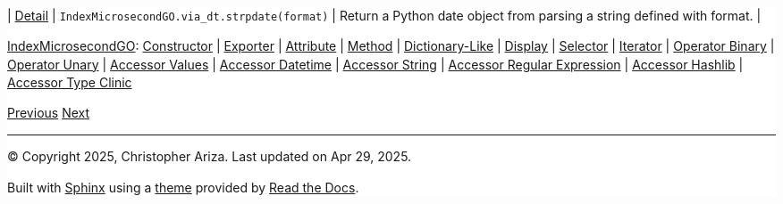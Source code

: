 | [Detail](../api_detail/index_microsecond_go-accessor_datetime.html#api-sig-indexmicrosecondgo-via-dt-strpdate) | `IndexMicrosecondGO.via_dt.strpdate(format)` | Return a Python date object from parsing a string defined with format. |

[IndexMicrosecondGO](index_microsecond_go.html#api-overview-indexmicrosecondgo): [Constructor](index_microsecond_go-constructor.html#api-overview-indexmicrosecondgo-constructor) | [Exporter](index_microsecond_go-exporter.html#api-overview-indexmicrosecondgo-exporter) | [Attribute](index_microsecond_go-attribute.html#api-overview-indexmicrosecondgo-attribute) | [Method](index_microsecond_go-method.html#api-overview-indexmicrosecondgo-method) | [Dictionary-Like](index_microsecond_go-dictionary_like.html#api-overview-indexmicrosecondgo-dictionary-like) | [Display](index_microsecond_go-display.html#api-overview-indexmicrosecondgo-display) | [Selector](index_microsecond_go-selector.html#api-overview-indexmicrosecondgo-selector) | [Iterator](index_microsecond_go-iterator.html#api-overview-indexmicrosecondgo-iterator) | [Operator Binary](index_microsecond_go-operator_binary.html#api-overview-indexmicrosecondgo-operator-binary) | [Operator Unary](index_microsecond_go-operator_unary.html#api-overview-indexmicrosecondgo-operator-unary) | [Accessor Values](index_microsecond_go-accessor_values.html#api-overview-indexmicrosecondgo-accessor-values) | [Accessor Datetime](#api-overview-indexmicrosecondgo-accessor-datetime) | [Accessor String](index_microsecond_go-accessor_string.html#api-overview-indexmicrosecondgo-accessor-string) | [Accessor Regular Expression](index_microsecond_go-accessor_regular_expression.html#api-overview-indexmicrosecondgo-accessor-regular-expression) | [Accessor Hashlib](index_microsecond_go-accessor_hashlib.html#api-overview-indexmicrosecondgo-accessor-hashlib) | [Accessor Type Clinic](index_microsecond_go-accessor_type_clinic.html#api-overview-indexmicrosecondgo-accessor-type-clinic)

[Previous](index_microsecond_go-accessor_values.html "Overview: IndexMicrosecondGO: Accessor Values")
[Next](index_microsecond_go-accessor_string.html "Overview: IndexMicrosecondGO: Accessor String")

---

© Copyright 2025, Christopher Ariza.
Last updated on Apr 29, 2025.

Built with [Sphinx](https://www.sphinx-doc.org/) using a
[theme](https://github.com/readthedocs/sphinx_rtd_theme)
provided by [Read the Docs](https://readthedocs.org).